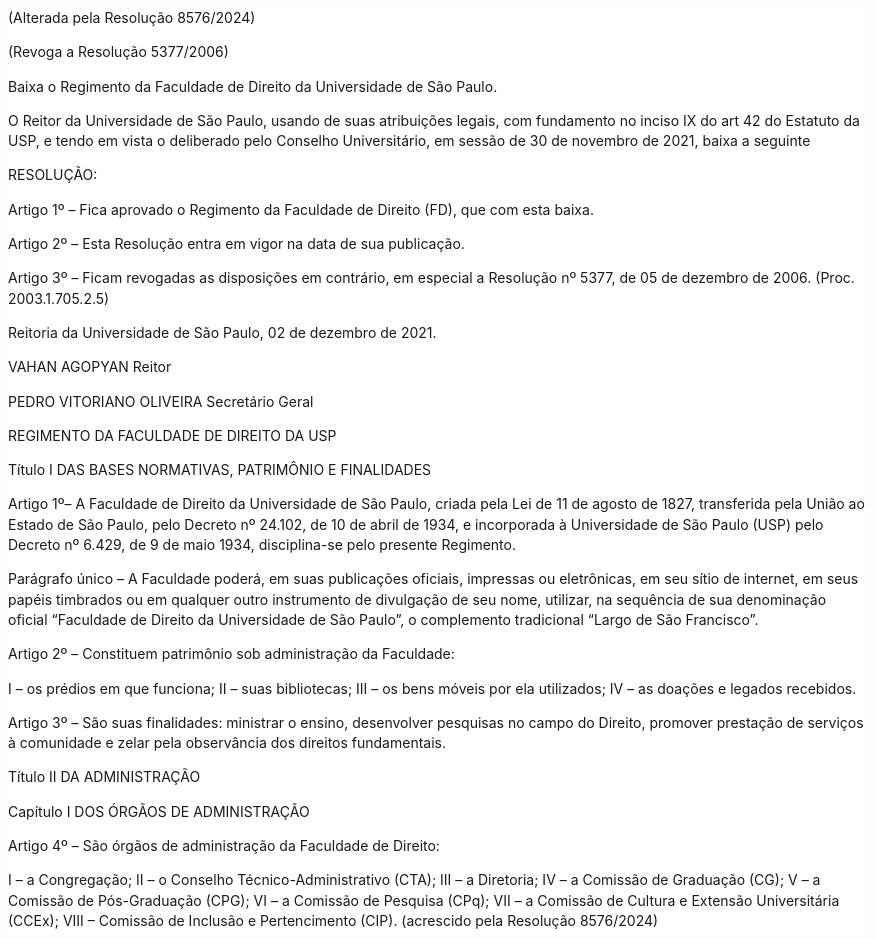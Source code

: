 (Alterada pela Resolução 8576/2024)

(Revoga a Resolução 5377/2006)

Baixa o Regimento da Faculdade de Direito da Universidade de São Paulo.

O Reitor da Universidade de São Paulo, usando de suas atribuições legais, com fundamento no inciso IX do art 42 do Estatuto da USP, e tendo em vista o deliberado pelo Conselho Universitário, em sessão de 30 de novembro de 2021, baixa a seguinte

RESOLUÇÃO:

Artigo 1º – Fica aprovado o Regimento da Faculdade de Direito (FD), que com esta baixa.

Artigo 2º – Esta Resolução entra em vigor na data de sua publicação.

Artigo 3º – Ficam revogadas as disposições em contrário, em especial a Resolução nº 5377, de 05 de dezembro de 2006. (Proc. 2003.1.705.2.5)

Reitoria da Universidade de São Paulo, 02 de dezembro de 2021.

VAHAN AGOPYAN
Reitor

PEDRO VITORIANO OLIVEIRA
Secretário Geral

REGIMENTO DA FACULDADE DE DIREITO DA USP

Título I
DAS BASES NORMATIVAS, PATRIMÔNIO E FINALIDADES

Artigo 1º– A Faculdade de Direito da Universidade de São Paulo, criada pela Lei de 11 de agosto de 1827, transferida pela União ao Estado de São Paulo, pelo Decreto nº 24.102, de 10 de abril de 1934, e incorporada à Universidade de São Paulo (USP) pelo Decreto nº 6.429, de 9 de maio 1934, disciplina-se pelo presente Regimento.

Parágrafo único – A Faculdade poderá, em suas publicações oficiais, impressas ou eletrônicas, em seu sítio de internet, em seus papéis timbrados ou em qualquer outro instrumento de divulgação de seu nome, utilizar, na sequência de sua denominação oficial “Faculdade de Direito da Universidade de São Paulo”, o complemento tradicional “Largo de São Francisco”.

Artigo 2º – Constituem patrimônio sob administração da Faculdade:

I – os prédios em que funciona;
II – suas bibliotecas;
III – os bens móveis por ela utilizados;
IV – as doações e legados recebidos.

Artigo 3º – São suas finalidades: ministrar o ensino, desenvolver pesquisas no campo do Direito, promover prestação de serviços à comunidade e zelar pela observância dos direitos fundamentais.

Título II
DA ADMINISTRAÇÃO

Capítulo I
DOS ÓRGÃOS DE ADMINISTRAÇÃO

Artigo 4º – São órgãos de administração da Faculdade de Direito:

I – a Congregação;
II – o Conselho Técnico-Administrativo (CTA);
III – a Diretoria;
IV – a Comissão de Graduação (CG);
V – a Comissão de Pós-Graduação (CPG);
VI – a Comissão de Pesquisa (CPq);
VII – a Comissão de Cultura e Extensão Universitária (CCEx);
VIII – Comissão de Inclusão e Pertencimento (CIP). (acrescido pela Resolução 8576/2024)

